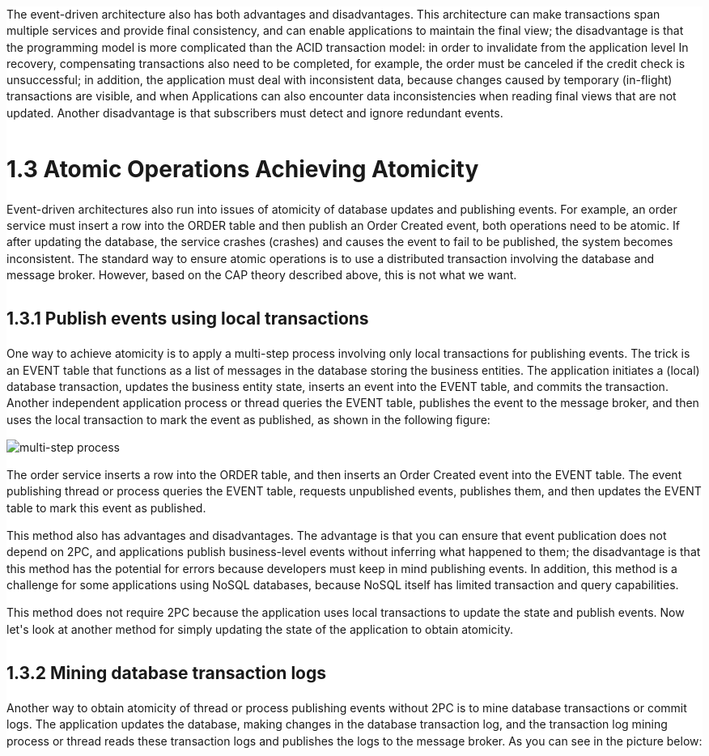 The event-driven architecture also has both advantages and disadvantages. This architecture can make transactions span multiple services and provide final consistency, and can enable applications to maintain the final view; the disadvantage is that the programming model is more complicated than the ACID transaction model: in order to invalidate from the application level In recovery, compensating transactions also need to be completed, for example, the order must be canceled if the credit check is unsuccessful; in addition, the application must deal with inconsistent data, because changes caused by temporary (in-flight) transactions are visible, and when Applications can also encounter data inconsistencies when reading final views that are not updated. Another disadvantage is that subscribers must detect and ignore redundant events.

# 1.3 Atomic Operations Achieving Atomicity

Event-driven architectures also run into issues of atomicity of database updates and publishing events. For example, an order service must insert a row into the ORDER table and then publish an Order Created event, both operations need to be atomic. If after updating the database, the service crashes (crashes) and causes the event to fail to be published, the system becomes inconsistent. The standard way to ensure atomic operations is to use a distributed transaction involving the database and message broker. However, based on the CAP theory described above, this is not what we want.

## 1.3.1 Publish events using local transactions

One way to achieve atomicity is to apply a multi-step process involving only local transactions for publishing events. The trick is an EVENT table that functions as a list of messages in the database storing the business entities. The application initiates a (local) database transaction, updates the business entity state, inserts an event into the EVENT table, and commits the transaction. Another independent application process or thread queries the EVENT table, publishes the event to the message broker, and then uses the local transaction to mark the event as published, as shown in the following figure:

![multi-step process](./images/multi-step-process.png)

The order service inserts a row into the ORDER table, and then inserts an Order Created event into the EVENT table. The event publishing thread or process queries the EVENT table, requests unpublished events, publishes them, and then updates the EVENT table to mark this event as published.

This method also has advantages and disadvantages. The advantage is that you can ensure that event publication does not depend on 2PC, and applications publish business-level events without inferring what happened to them; the disadvantage is that this method has the potential for errors because developers must keep in mind publishing events. In addition, this method is a challenge for some applications using NoSQL databases, because NoSQL itself has limited transaction and query capabilities.

This method does not require 2PC because the application uses local transactions to update the state and publish events. Now let's look at another method for simply updating the state of the application to obtain atomicity.

## 1.3.2 Mining database transaction logs

Another way to obtain atomicity of thread or process publishing events without 2PC is to mine database transactions or commit logs. The application updates the database, making changes in the database transaction log, and the transaction log mining process or thread reads these transaction logs and publishes the logs to the message broker. As you can see in the picture below:
